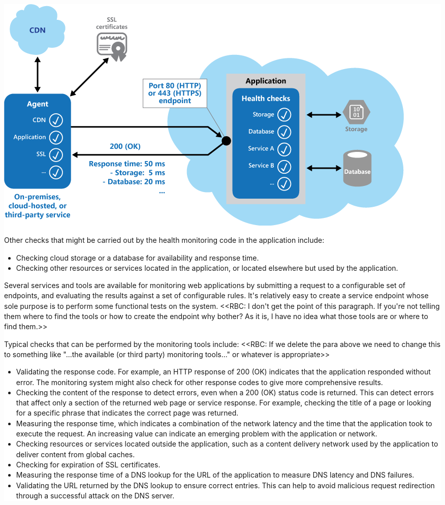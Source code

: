 ![Overview of the pattern](images/health-endpoint-monitoring-pattern.png)


Other checks that might be carried out by the health monitoring code in the application include:
- Checking cloud storage or a database for availability and response time.
- Checking other resources or services located in the application, or located elsewhere but used by the application.

Several services and tools are available for monitoring web applications by submitting a request to a configurable set of endpoints, and evaluating the results against a set of configurable rules. It's relatively easy to create a service endpoint whose sole purpose is to perform some functional tests on the system. <<RBC: I don't get the point of this paragraph. If you're not telling them where to find the tools or how to create the endpoint why bother? As it is, I have no idea what those tools are or where to find them.>>

Typical checks that can be performed by the monitoring tools include: <<RBC: If we delete the para above we need to change this to something like "...the available (or third party) monitoring tools..." or whatever is appropriate>>
- Validating the response code. For example, an HTTP response of 200 (OK) indicates that the application responded without error. The monitoring system might also check for other response codes to give more comprehensive results.
- Checking the content of the response to detect errors, even when a 200 (OK) status code is returned. This can detect errors that affect only a section of the returned web page or service response. For example, checking the title of a page or looking for a specific phrase that indicates the correct page was returned.
- Measuring the response time, which indicates a combination of the network latency and the time that the application took to execute the request. An increasing value can indicate an emerging problem with the application or network. 
- Checking resources or services located outside the application, such as a content delivery network used by the application to deliver content from global caches.
- Checking for expiration of SSL certificates.
- Measuring the response time of a DNS lookup for the URL of the application to measure DNS latency and DNS failures.
- Validating the URL returned by the DNS lookup to ensure correct entries. This can help to avoid malicious request redirection through a successful attack on the DNS server.
